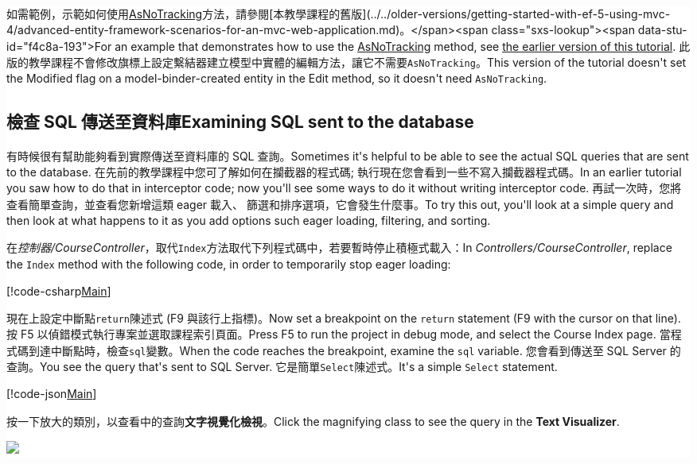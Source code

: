 <span data-ttu-id="f4c8a-193">如需範例，示範如何使用[AsNoTracking](https://msdn.microsoft.com/en-us/library/gg679352(v=vs.103).aspx)方法，請參閱[本教學課程的舊版](../../older-versions/getting-started-with-ef-5-using-mvc-4/advanced-entity-framework-scenarios-for-an-mvc-web-application.md)。</span><span class="sxs-lookup"><span data-stu-id="f4c8a-193">For an example that demonstrates how to use the [AsNoTracking](https://msdn.microsoft.com/en-us/library/gg679352(v=vs.103).aspx) method, see [the earlier version of this tutorial](../../older-versions/getting-started-with-ef-5-using-mvc-4/advanced-entity-framework-scenarios-for-an-mvc-web-application.md).</span></span> <span data-ttu-id="f4c8a-194">此版的教學課程不會修改旗標上設定繫結器建立模型中實體的編輯方法，讓它不需要`AsNoTracking`。</span><span class="sxs-lookup"><span data-stu-id="f4c8a-194">This version of the tutorial doesn't set the Modified flag on a model-binder-created entity in the Edit method, so it doesn't need `AsNoTracking`.</span></span>

<a id="sql"></a>
## <a name="examining-sql-sent-to-the-database"></a><span data-ttu-id="f4c8a-195">檢查 SQL 傳送至資料庫</span><span class="sxs-lookup"><span data-stu-id="f4c8a-195">Examining SQL sent to the database</span></span>

<span data-ttu-id="f4c8a-196">有時候很有幫助能夠看到實際傳送至資料庫的 SQL 查詢。</span><span class="sxs-lookup"><span data-stu-id="f4c8a-196">Sometimes it's helpful to be able to see the actual SQL queries that are sent to the database.</span></span> <span data-ttu-id="f4c8a-197">在先前的教學課程中您可了解如何在攔截器的程式碼; 執行現在您會看到一些不寫入攔截器程式碼。</span><span class="sxs-lookup"><span data-stu-id="f4c8a-197">In an earlier tutorial you saw how to do that in interceptor code; now you'll see some ways to do it without writing interceptor code.</span></span> <span data-ttu-id="f4c8a-198">再試一次時，您將查看簡單查詢，並查看您新增這類 eager 載入、 篩選和排序選項，它會發生什麼事。</span><span class="sxs-lookup"><span data-stu-id="f4c8a-198">To try this out, you'll look at a simple query and then look at what happens to it as you add options such eager loading, filtering, and sorting.</span></span>

<span data-ttu-id="f4c8a-199">在*控制器/CourseController*，取代`Index`方法取代下列程式碼中，若要暫時停止積極式載入：</span><span class="sxs-lookup"><span data-stu-id="f4c8a-199">In *Controllers/CourseController*, replace the `Index` method with the following code, in order to temporarily stop eager loading:</span></span>

[!code-csharp[Main](advanced-entity-framework-scenarios-for-an-mvc-web-application/samples/sample6.cs)]

<span data-ttu-id="f4c8a-200">現在上設定中斷點`return`陳述式 (F9 與該行上指標)。</span><span class="sxs-lookup"><span data-stu-id="f4c8a-200">Now set a breakpoint on the `return` statement (F9 with the cursor on that line).</span></span> <span data-ttu-id="f4c8a-201">按 F5 以偵錯模式執行專案並選取課程索引頁面。</span><span class="sxs-lookup"><span data-stu-id="f4c8a-201">Press F5 to run the project in debug mode, and select the Course Index page.</span></span> <span data-ttu-id="f4c8a-202">當程式碼到達中斷點時，檢查`sql`變數。</span><span class="sxs-lookup"><span data-stu-id="f4c8a-202">When the code reaches the breakpoint, examine the `sql` variable.</span></span> <span data-ttu-id="f4c8a-203">您會看到傳送至 SQL Server 的查詢。</span><span class="sxs-lookup"><span data-stu-id="f4c8a-203">You see the query that's sent to SQL Server.</span></span> <span data-ttu-id="f4c8a-204">它是簡單`Select`陳述式。</span><span class="sxs-lookup"><span data-stu-id="f4c8a-204">It's a simple `Select` statement.</span></span>

[!code-json[Main](advanced-entity-framework-scenarios-for-an-mvc-web-application/samples/sample7.json)]

<span data-ttu-id="f4c8a-205">按一下放大的類別，以查看中的查詢**文字視覺化檢視**。</span><span class="sxs-lookup"><span data-stu-id="f4c8a-205">Click the magnifying class to see the query in the **Text Visualizer**.</span></span>

![](advanced-entity-framework-scenarios-for-an-mvc-web-application/_static/image10.png)

